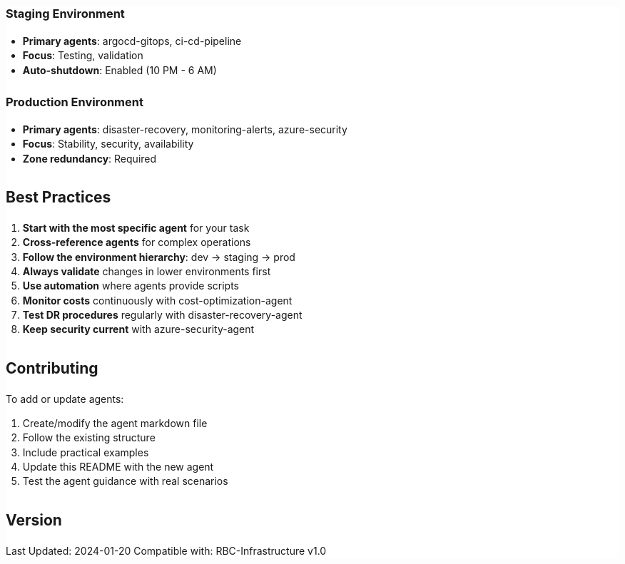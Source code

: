 ### Staging Environment
- **Primary agents**: argocd-gitops, ci-cd-pipeline
- **Focus**: Testing, validation
- **Auto-shutdown**: Enabled (10 PM - 6 AM)

### Production Environment
- **Primary agents**: disaster-recovery, monitoring-alerts, azure-security
- **Focus**: Stability, security, availability
- **Zone redundancy**: Required

## Best Practices

1. **Start with the most specific agent** for your task
2. **Cross-reference agents** for complex operations
3. **Follow the environment hierarchy**: dev → staging → prod
4. **Always validate** changes in lower environments first
5. **Use automation** where agents provide scripts
6. **Monitor costs** continuously with cost-optimization-agent
7. **Test DR procedures** regularly with disaster-recovery-agent
8. **Keep security current** with azure-security-agent

## Contributing

To add or update agents:
1. Create/modify the agent markdown file
2. Follow the existing structure
3. Include practical examples
4. Update this README with the new agent
5. Test the agent guidance with real scenarios

## Version
Last Updated: 2024-01-20
Compatible with: RBC-Infrastructure v1.0